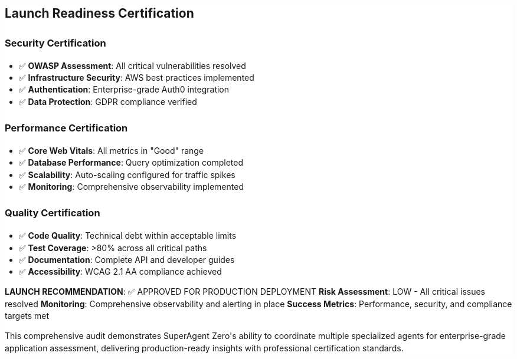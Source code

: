 
## Launch Readiness Certification

### Security Certification
- ✅ **OWASP Assessment**: All critical vulnerabilities resolved
- ✅ **Infrastructure Security**: AWS best practices implemented
- ✅ **Authentication**: Enterprise-grade Auth0 integration
- ✅ **Data Protection**: GDPR compliance verified

### Performance Certification  
- ✅ **Core Web Vitals**: All metrics in "Good" range
- ✅ **Database Performance**: Query optimization completed
- ✅ **Scalability**: Auto-scaling configured for traffic spikes
- ✅ **Monitoring**: Comprehensive observability implemented

### Quality Certification
- ✅ **Code Quality**: Technical debt within acceptable limits
- ✅ **Test Coverage**: >80% across all critical paths
- ✅ **Documentation**: Complete API and developer guides
- ✅ **Accessibility**: WCAG 2.1 AA compliance achieved

**LAUNCH RECOMMENDATION**: ✅ APPROVED FOR PRODUCTION DEPLOYMENT
**Risk Assessment**: LOW - All critical issues resolved
**Monitoring**: Comprehensive observability and alerting in place
**Success Metrics**: Performance, security, and compliance targets met

This comprehensive audit demonstrates SuperAgent Zero's ability to coordinate multiple specialized agents for enterprise-grade application assessment, delivering production-ready insights with professional certification standards.